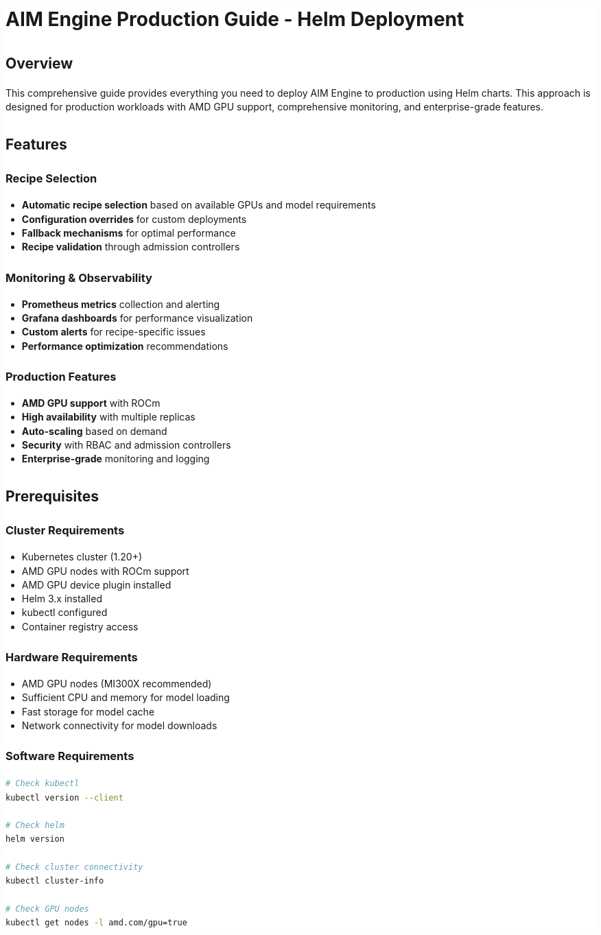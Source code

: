 # AIM Engine Production Guide - Helm Deployment

## **Overview**

This comprehensive guide provides everything you need to deploy AIM Engine to production using Helm charts. This approach is designed for production workloads with AMD GPU support, comprehensive monitoring, and enterprise-grade features.

## **Features**

### **Recipe Selection**
- **Automatic recipe selection** based on available GPUs and model requirements
- **Configuration overrides** for custom deployments
- **Fallback mechanisms** for optimal performance
- **Recipe validation** through admission controllers

### **Monitoring & Observability**
- **Prometheus metrics** collection and alerting
- **Grafana dashboards** for performance visualization
- **Custom alerts** for recipe-specific issues
- **Performance optimization** recommendations

### **Production Features**
- **AMD GPU support** with ROCm
- **High availability** with multiple replicas
- **Auto-scaling** based on demand
- **Security** with RBAC and admission controllers
- **Enterprise-grade** monitoring and logging

## **Prerequisites**

### **Cluster Requirements**
- Kubernetes cluster (1.20+)
- AMD GPU nodes with ROCm support
- AMD GPU device plugin installed
- Helm 3.x installed
- kubectl configured
- Container registry access

### **Hardware Requirements**
- AMD GPU nodes (MI300X recommended)
- Sufficient CPU and memory for model loading
- Fast storage for model cache
- Network connectivity for model downloads

### **Software Requirements**
```bash
# Check kubectl
kubectl version --client

# Check helm
helm version

# Check cluster connectivity
kubectl cluster-info

# Check GPU nodes
kubectl get nodes -l amd.com/gpu=true
```
